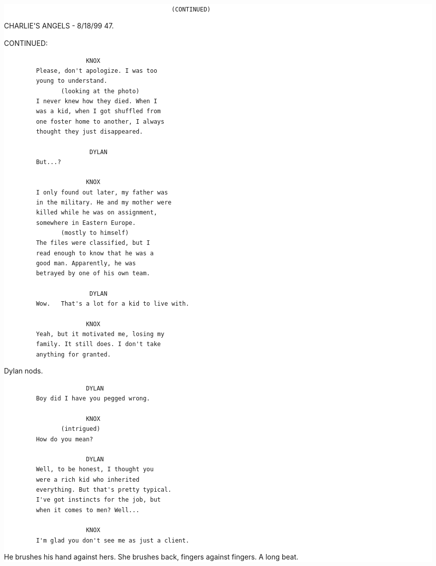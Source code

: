                                                    (CONTINUED)

CHARLIE'S ANGELS - 8/18/99                                 47.

CONTINUED:

                           KNOX
             Please, don't apologize. I was too
             young to understand.
                    (looking at the photo)
             I never knew how they died. When I
             was a kid, when I got shuffled from
             one foster home to another, I always
             thought they just disappeared.

                            DYLAN
             But...?

                           KNOX
             I only found out later, my father was
             in the military. He and my mother were
             killed while he was on assignment,
             somewhere in Eastern Europe.
                    (mostly to himself)
             The files were classified, but I
             read enough to know that he was a
             good man. Apparently, he was
             betrayed by one of his own team.

                            DYLAN
             Wow.   That's a lot for a kid to live with.

                           KNOX
             Yeah, but it motivated me, losing my
             family. It still does. I don't take
             anything for granted.

Dylan nods.

                           DYLAN
             Boy did I have you pegged wrong.

                           KNOX
                    (intrigued)
             How do you mean?

                           DYLAN
             Well, to be honest, I thought you
             were a rich kid who inherited
             everything. But that's pretty typical.
             I've got instincts for the job, but
             when it comes to men? Well...

                           KNOX
             I'm glad you don't see me as just a client.

He brushes his hand against hers.     She brushes back, fingers
against fingers. A long beat.
